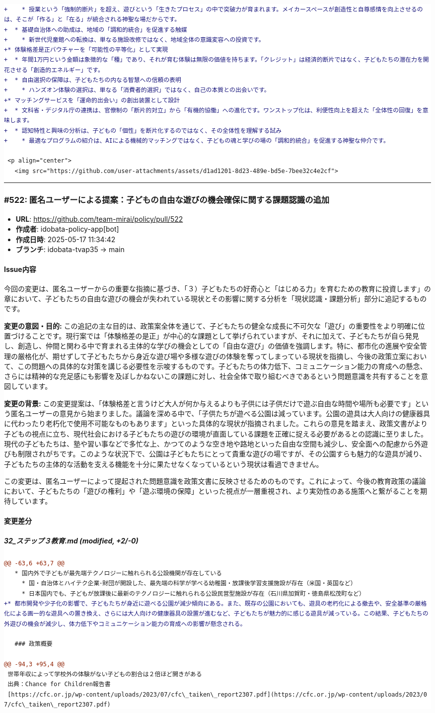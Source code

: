```diff
+    * 授業という「強制的断片」を超え、遊びという「生きたプロセス」の中で突破力が育まれます。メイカースペースが創造性と自尊感情を向上させるのは、そこが「作る」と「在る」が統合される神聖な場だからです。
+  * 基礎自治体への助成は、地域の「調和的統合」を促進する触媒
+    * 新世代児童館への転換は、単なる施設改修ではなく、地域全体の意識変容への投資です。
+* 体験格差是正バウチャーを「可能性の平等化」として実現
+  * 年間1万円という金額は象徴的な「種」であり、それが育む体験は無限の価値を持ちます。「クレジット」は経済的断片ではなく、子どもたちの潜在力を開花させる「創造的エネルギー」です。
+  * 自由選択の保障は、子どもたちの内なる智慧への信頼の表明
+    * ハンズオン体験の選択は、単なる「消費者的選択」ではなく、自己の本質との出会いです。
+* マッチングサービスを「運命的出会い」の創出装置として設計
+  * 文科省・デジタル庁の連携は、官僚制の「断片的対立」から「有機的協働」への進化です。ワンストップ化は、利便性向上を超えた「全体性の回復」を意味します。
+  * 認知特性と興味の分析は、子どもの「個性」を断片化するのではなく、その全体性を理解する試み
+    * 最適なプログラムの紹介は、AIによる機械的マッチングではなく、子どもの魂と学びの場の「調和的統合」を促進する神聖な仲介です。
 
 <p align="center">
   <img src="https://github.com/user-attachments/assets/d1ad1201-8d23-489e-bd5e-7bee32c4e2cf">
```

---

### #522: 匿名ユーザーによる提案：子どもの自由な遊びの機会確保に関する課題認識の追加

- **URL**: https://github.com/team-mirai/policy/pull/522
- **作成者**: idobata-policy-app[bot]
- **作成日時**: 2025-05-17 11:34:42
- **ブランチ**: idobata-tvap35 → main

#### Issue内容

今回の変更は、匿名ユーザーからの重要な指摘に基づき、「３）子どもたちの好奇心と「はじめる力」を育むための教育に投資します」の章において、子どもたちの自由な遊びの機会が失われている現状とその影響に関する分析を「現状認識・課題分析」部分に追記するものです。

**変更の意図・目的:**
この追記の主な目的は、政策案全体を通じて、子どもたちの健全な成長に不可欠な「遊び」の重要性をより明確に位置づけることです。現行案では「体験格差の是正」が中心的な課題として挙げられていますが、それに加えて、子どもたちが自ら発見し、創造し、仲間と関わる中で育まれる主体的な学びの機会としての「自由な遊び」の価値を強調します。特に、都市化の進展や安全管理の厳格化が、期せずして子どもたちから身近な遊び場や多様な遊びの体験を奪ってしまっている現状を指摘し、今後の政策立案において、この問題への具体的な対策を講じる必要性を示唆するものです。子どもたちの体力低下、コミュニケーション能力の育成への懸念、さらには精神的な充足感にも影響を及ぼしかねないこの課題に対し、社会全体で取り組むべきであるという問題意識を共有することを意図しています。

**変更の背景:**
この変更提案は、「体験格差と言うけど大人が何か与えるよりも子供には子供だけで遊ぶ自由な時間や場所も必要です」という匿名ユーザーの意見から始まりました。議論を深める中で、「子供たちが遊べる公園は減っています。公園の遊具は大人向けの健康器具に代わったり老朽化で使用不可能なものもあります」といった具体的な現状が指摘されました。これらの意見を踏まえ、政策文書がより子どもの視点に立ち、現代社会における子どもたちの遊びの環境が直面している課題を正確に捉える必要があるとの認識に至りました。現代の子どもたちは、塾や習い事などで多忙な上、かつてのような空き地や路地といった自由な空間も減少し、安全面への配慮から外遊びも制限されがちです。このような状況下で、公園は子どもたちにとって貴重な遊びの場ですが、その公園すらも魅力的な遊具が減り、子どもたちの主体的な活動を支える機能を十分に果たせなくなっているという現状は看過できません。

この変更は、匿名ユーザーによって提起された問題意識を政策文書に反映させるためのものです。これによって、今後の教育政策の議論において、子どもたちの「遊びの権利」や「遊ぶ環境の保障」といった視点が一層重視され、より実効性のある施策へと繋がることを期待しています。

#### 変更差分

##### 32_ステップ３教育.md (modified, +2/-0)

```diff
@@ -63,6 +63,7 @@
   * 国内外で子どもが最先端テクノロジーに触れられる公設機関が存在している  
     * 国・自治体とハイテク企業･財団が開設した、最先端の科学が学べる幼稚園・放課後学習支援施設が存在（米国・英国など）  
     * 日本国内でも、子どもが放課後に最新のテクノロジーに触れられる公設民営型施設が存在（石川県加賀町・徳島県松茂町など）
+* 都市開発や少子化の影響で、子どもたちが身近に遊べる公園が減少傾向にある。また、既存の公園においても、遊具の老朽化による撤去や、安全基準の厳格化による画一的な遊具への置き換え、さらには大人向けの健康器具の設置が進むなど、子どもたちが魅力的に感じる遊具が減っている。この結果、子どもたちの外遊びの機会が減少し、体力低下やコミュニケーション能力の育成への影響が懸念される。
 
   ### 政策概要
 
@@ -94,3 +95,4 @@
 世帯年収によって学校外の体験がない子どもの割合は２倍ほど開きがある  
 出典：Chance for Children報告書  
 [https://cfc.or.jp/wp-content/uploads/2023/07/cfc\_taiken\_report2307.pdf](https://cfc.or.jp/wp-content/uploads/2023/07/cfc\_taiken\_report2307.pdf)　
```